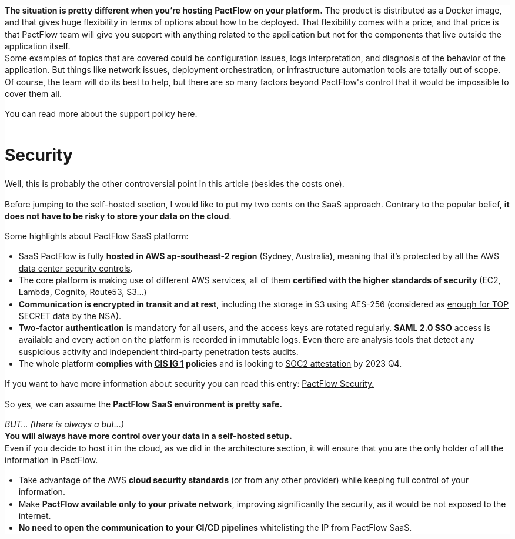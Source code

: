 **The situation is pretty different when you’re hosting PactFlow on your platform.** The product is distributed as a Docker image, and that gives huge flexibility in terms of options about how to be deployed. That flexibility comes with a price, and that price is that PactFlow team will give you support with anything related to the application but not for the components that live outside the application itself.  
Some examples of topics that are covered could be configuration issues, logs interpretation,  and diagnosis of the behavior of the application. But things like network issues, deployment orchestration, or infrastructure automation tools are totally out of scope. Of course, the team will do its best to help, but there are so many factors beyond PactFlow's control that it would be impossible to cover them all.

You can read more about the support policy <a href="https://docs.pactflow.io/docs/on-premises/support-policy/" target="_blank">here</a>.

# Security

Well, this is probably the other controversial point in this article (besides the costs one).

Before jumping to the self-hosted section, I would like to put my two cents on the SaaS approach. Contrary to the popular belief, **it does not have to be risky to store your data on the cloud**.

Some highlights about PactFlow SaaS platform:

* SaaS PactFlow is fully **hosted in AWS ap-southeast-2 region** (Sydney, Australia), meaning that it’s protected by all <a href="https://aws.amazon.com/compliance/data-center/controls/" target="_blank">the AWS data center security controls</a>.
* The core platform is making use of different AWS services, all of them **certified with the higher standards of security** (EC2, Lambda, Cognito, Route53, S3…)
* **Communication is encrypted in transit and at rest**, including the storage in S3 using AES-256 (considered as <a href="https://en.wikipedia.org/wiki/Advanced_Encryption_Standard#Security" target="_blank">enough for TOP SECRET data by the NSA</a>).
* **Two-factor authentication** is mandatory for all users, and the access keys are rotated regularly. **SAML 2.0 SSO** access is available and every action on the platform is recorded in immutable logs. Even there are analysis tools that detect any suspicious activity and independent third-party penetration tests audits.
* The whole platform **complies with <a href="https://www.cisecurity.org/controls/implementation-groups/ig1" target="_blank">CIS IG 1</a> policies** and is looking to <a href="https://www.aicpa.org/resources/landing/system-and-organization-controls-soc-suite-of-services" target="_blank">SOC2 attestation</a> by 2023 Q4.

If you want to have more information about security you can read this entry: <a href="https://pactflow.io/security/" target="_blank">PactFlow Security.</a>

So yes, we can assume the **PactFlow SaaS environment is pretty safe.**

_BUT… (there is always a but…)_  
**You will always have more control over your data in a self-hosted setup.**   
Even if you decide to host it in the cloud, as we did in the architecture section, it will ensure that you are the only holder of all the information in PactFlow.

* Take advantage of the AWS **cloud security standards** (or from any other provider) while keeping full control of your information.
* Make **PactFlow available only to your private network**, improving significantly the security, as it would be not exposed to the internet.
* **No need to open the communication to your CI/CD pipelines** whitelisting the IP from PactFlow SaaS.
